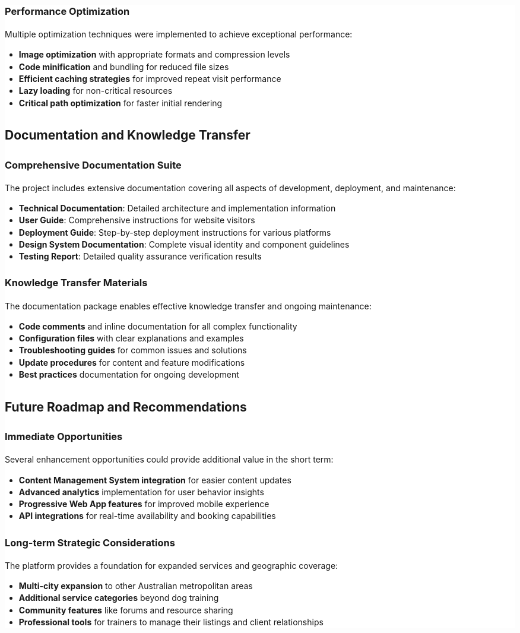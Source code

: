 ### Performance Optimization

Multiple optimization techniques were implemented to achieve exceptional performance:

- **Image optimization** with appropriate formats and compression levels
- **Code minification** and bundling for reduced file sizes
- **Efficient caching strategies** for improved repeat visit performance
- **Lazy loading** for non-critical resources
- **Critical path optimization** for faster initial rendering

## Documentation and Knowledge Transfer

### Comprehensive Documentation Suite

The project includes extensive documentation covering all aspects of development, deployment, and maintenance:

- **Technical Documentation**: Detailed architecture and implementation information
- **User Guide**: Comprehensive instructions for website visitors
- **Deployment Guide**: Step-by-step deployment instructions for various platforms
- **Design System Documentation**: Complete visual identity and component guidelines
- **Testing Report**: Detailed quality assurance verification results

### Knowledge Transfer Materials

The documentation package enables effective knowledge transfer and ongoing maintenance:

- **Code comments** and inline documentation for all complex functionality
- **Configuration files** with clear explanations and examples
- **Troubleshooting guides** for common issues and solutions
- **Update procedures** for content and feature modifications
- **Best practices** documentation for ongoing development

## Future Roadmap and Recommendations

### Immediate Opportunities

Several enhancement opportunities could provide additional value in the short term:

- **Content Management System integration** for easier content updates
- **Advanced analytics** implementation for user behavior insights
- **Progressive Web App features** for improved mobile experience
- **API integrations** for real-time availability and booking capabilities

### Long-term Strategic Considerations

The platform provides a foundation for expanded services and geographic coverage:

- **Multi-city expansion** to other Australian metropolitan areas
- **Additional service categories** beyond dog training
- **Community features** like forums and resource sharing
- **Professional tools** for trainers to manage their listings and client relationships
